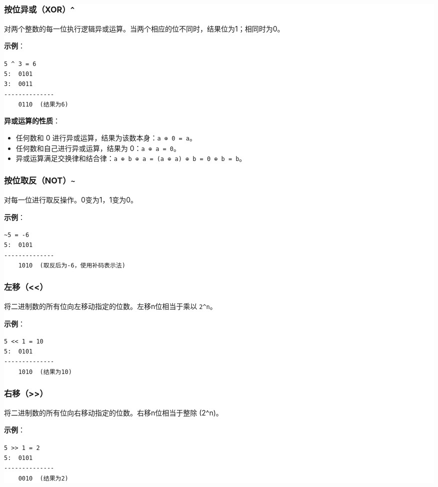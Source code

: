 ### 按位异或（XOR）`^`

对两个整数的每一位执行逻辑异或运算。当两个相应的位不同时，结果位为1；相同时为0。

**示例**：

```
5 ^ 3 = 6
5:  0101
3:  0011
--------------
    0110  (结果为6)
```
**异或运算的性质**：

   - 任何数和 0 进行异或运算，结果为该数本身：`a ⊕ 0 = a`。
   - 任何数和自己进行异或运算，结果为 0：`a ⊕ a = 0`。
   - 异或运算满足交换律和结合律：`a ⊕ b ⊕ a = (a ⊕ a) ⊕ b = 0 ⊕ b = b`。

### 按位取反（NOT）`~`

对每一位进行取反操作。0变为1，1变为0。

**示例**：

```
~5 = -6
5:  0101
--------------
    1010  (取反后为-6，使用补码表示法)
```

### 左移（<<）

将二进制数的所有位向左移动指定的位数。左移n位相当于乘以 `2^n`。

**示例**：

```
5 << 1 = 10
5:  0101
--------------
    1010  (结果为10)
```

### 右移（>>）

将二进制数的所有位向右移动指定的位数。右移n位相当于整除 \(2^n\)。

**示例**：

```
5 >> 1 = 2
5:  0101
--------------
    0010  (结果为2)
```

